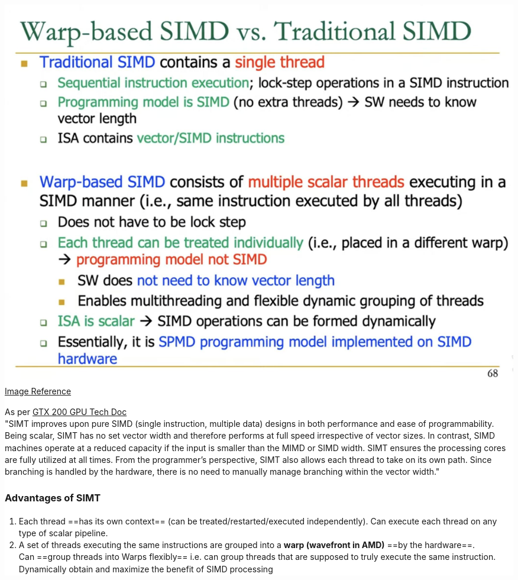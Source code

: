 ![gpu_simd_vs_simt](Artifacts/gpu_simd_vs_simt.jpeg)  
[Image Reference](https://safari.ethz.ch/digitaltechnik/spring2023/lib/exe/fetch.php?media=onur-ddca-2023-lecture20-gpu-afterlecture.pdf)

As per [GTX 200 GPU Tech Doc](https://www.nvidia.com/docs/io/55506/geforce_gtx_200_gpu_technical_brief.pdf)  
"SIMT improves upon pure SIMD (single instruction, multiple data) designs in both performance and ease of programmability. Being scalar, SIMT has no set vector width and therefore performs at full speed irrespective of vector sizes. In contrast, SIMD machines operate at a reduced capacity if the input is smaller than the MIMD or SIMD width. SIMT ensures the processing cores are fully utilized at all times. From the programmer’s perspective, SIMT also allows each thread to take on its own path. Since branching is handled by the hardware, there is no need to manually manage branching within the vector width."

### Advantages of SIMT

1. Each thread ==has its own context== (can be treated/restarted/executed independently). Can execute each thread on any type of scalar pipeline.
1. A set of threads executing the same instructions are grouped into a **warp (wavefront in AMD)** ==by the hardware==.  
   Can ==group threads into Warps flexibly== i.e. can group threads that are supposed to truly execute the same instruction.  
   Dynamically obtain and maximize the benefit of SIMD processing
